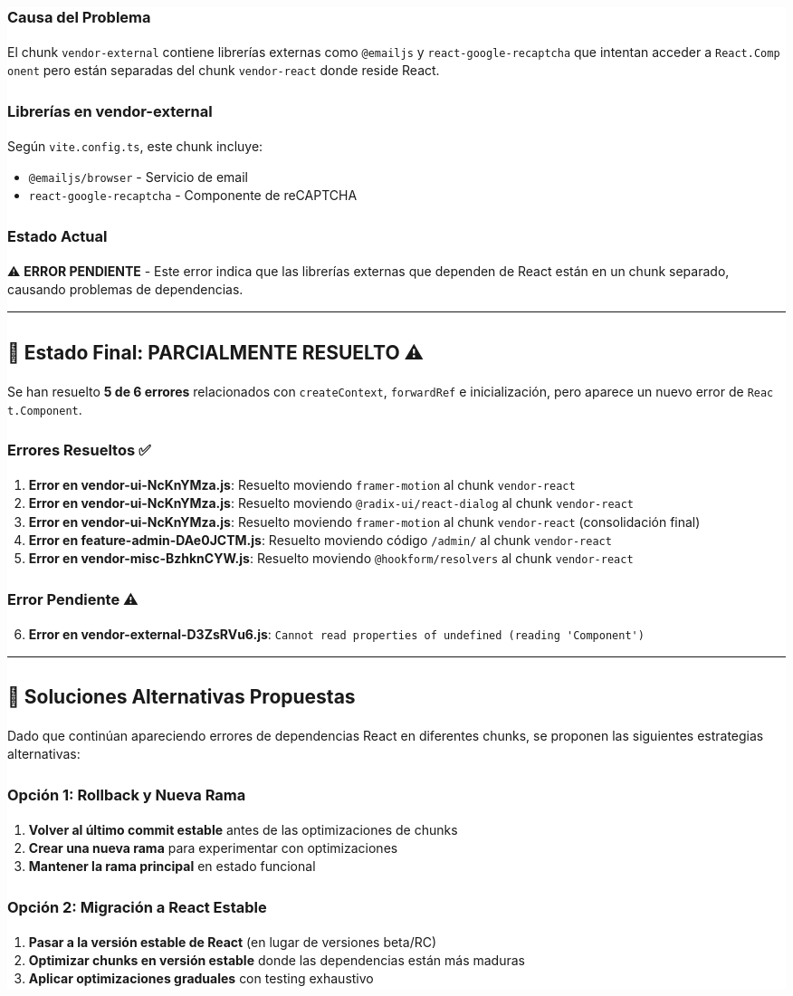 ### Causa del Problema
El chunk `vendor-external` contiene librerías externas como `@emailjs` y `react-google-recaptcha` que intentan acceder a `React.Component` pero están separadas del chunk `vendor-react` donde reside React.

### Librerías en vendor-external
Según `vite.config.ts`, este chunk incluye:
- `@emailjs/browser` - Servicio de email
- `react-google-recaptcha` - Componente de reCAPTCHA

### Estado Actual
⚠️ **ERROR PENDIENTE** - Este error indica que las librerías externas que dependen de React están en un chunk separado, causando problemas de dependencias.

---

## 🎯 Estado Final: PARCIALMENTE RESUELTO ⚠️

Se han resuelto **5 de 6 errores** relacionados con `createContext`, `forwardRef` e inicialización, pero aparece un nuevo error de `React.Component`.

### Errores Resueltos ✅
1. **Error en vendor-ui-NcKnYMza.js**: Resuelto moviendo `framer-motion` al chunk `vendor-react`
2. **Error en vendor-ui-NcKnYMza.js**: Resuelto moviendo `@radix-ui/react-dialog` al chunk `vendor-react`  
3. **Error en vendor-ui-NcKnYMza.js**: Resuelto moviendo `framer-motion` al chunk `vendor-react` (consolidación final)
4. **Error en feature-admin-DAe0JCTM.js**: Resuelto moviendo código `/admin/` al chunk `vendor-react`
5. **Error en vendor-misc-BzhknCYW.js**: Resuelto moviendo `@hookform/resolvers` al chunk `vendor-react`

### Error Pendiente ⚠️
6. **Error en vendor-external-D3ZsRVu6.js**: `Cannot read properties of undefined (reading 'Component')`

---

## 🔄 Soluciones Alternativas Propuestas

Dado que continúan apareciendo errores de dependencias React en diferentes chunks, se proponen las siguientes estrategias alternativas:

### Opción 1: Rollback y Nueva Rama
1. **Volver al último commit estable** antes de las optimizaciones de chunks
2. **Crear una nueva rama** para experimentar con optimizaciones
3. **Mantener la rama principal** en estado funcional

### Opción 2: Migración a React Estable
1. **Pasar a la versión estable de React** (en lugar de versiones beta/RC)
2. **Optimizar chunks en versión estable** donde las dependencias están más maduras
3. **Aplicar optimizaciones graduales** con testing exhaustivo
